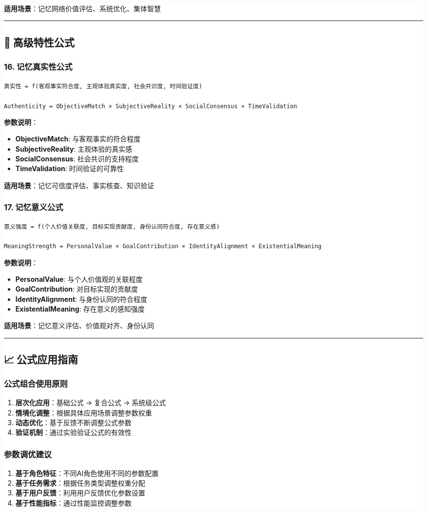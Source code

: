 **适用场景**：记忆网络价值评估、系统优化、集体智慧

---

## 🔬 **高级特性公式**

### **16. 记忆真实性公式**
```
真实性 = f(客观事实符合度, 主观体验真实度, 社会共识度, 时间验证度)

Authenticity = ObjectiveMatch × SubjectiveReality × SocialConsensus × TimeValidation
```

**参数说明**：
- **ObjectiveMatch**: 与客观事实的符合程度
- **SubjectiveReality**: 主观体验的真实感
- **SocialConsensus**: 社会共识的支持程度
- **TimeValidation**: 时间验证的可靠性

**适用场景**：记忆可信度评估、事实核查、知识验证

### **17. 记忆意义公式**
```
意义强度 = f(个人价值关联度, 目标实现贡献度, 身份认同符合度, 存在意义感)

MeaningStrength = PersonalValue × GoalContribution × IdentityAlignment × ExistentialMeaning
```

**参数说明**：
- **PersonalValue**: 与个人价值观的关联程度
- **GoalContribution**: 对目标实现的贡献度
- **IdentityAlignment**: 与身份认同的符合程度
- **ExistentialMeaning**: 存在意义的感知强度

**适用场景**：记忆意义评估、价值观对齐、身份认同

---

## 📈 **公式应用指南**

### **公式组合使用原则**
1. **层次化应用**：基础公式 → 复合公式 → 系统级公式
2. **情境化调整**：根据具体应用场景调整参数权重
3. **动态优化**：基于反馈不断调整公式参数
4. **验证机制**：通过实验验证公式的有效性

### **参数调优建议**
1. **基于角色特征**：不同AI角色使用不同的参数配置
2. **基于任务需求**：根据任务类型调整权重分配
3. **基于用户反馈**：利用用户反馈优化参数设置
4. **基于性能指标**：通过性能监控调整参数
